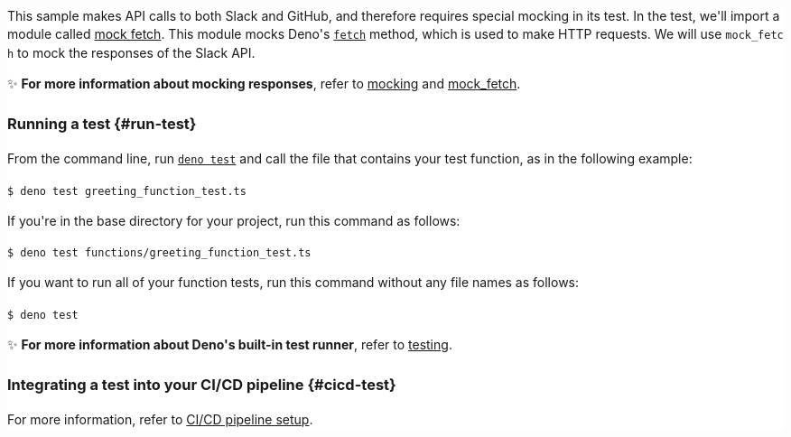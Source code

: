 This sample makes API calls to both Slack and GitHub, and therefore requires special mocking in its test. In the test, we'll import a module called [mock fetch](https://deno.land/x/mock_fetch). This module mocks Deno's [`fetch`](https://deno.land/manual/examples/fetch_data) method, which is used to make HTTP requests. We will use `mock_fetch` to mock the responses of the Slack API.

✨  **For more information about mocking responses**, refer to [mocking](https://deno.land/manual/basics/testing/mocking#mocking) and [mock_fetch](https://deno.land/x/mock_fetch).

### Running a test {#run-test}

From the command line, run [`deno test`](https://deno.land/manual/basics/testing#running-tests) and call the file that contains your test function, as in the following example:

```
$ deno test greeting_function_test.ts
```

If you're in the base directory for your project, run this command as follows:

```
$ deno test functions/greeting_function_test.ts
```

If you want to run all of your function tests, run this command without any file names as follows:

```
$ deno test
```

✨  **For more information about Deno's built-in test runner**, refer to [testing](https://deno.land/manual/basics/testing).

### Integrating a test into your CI/CD pipeline {#cicd-test}

For more information, refer to [CI/CD pipeline setup](https://tools.slack.dev/slack-cli/CI-CD-setup).

